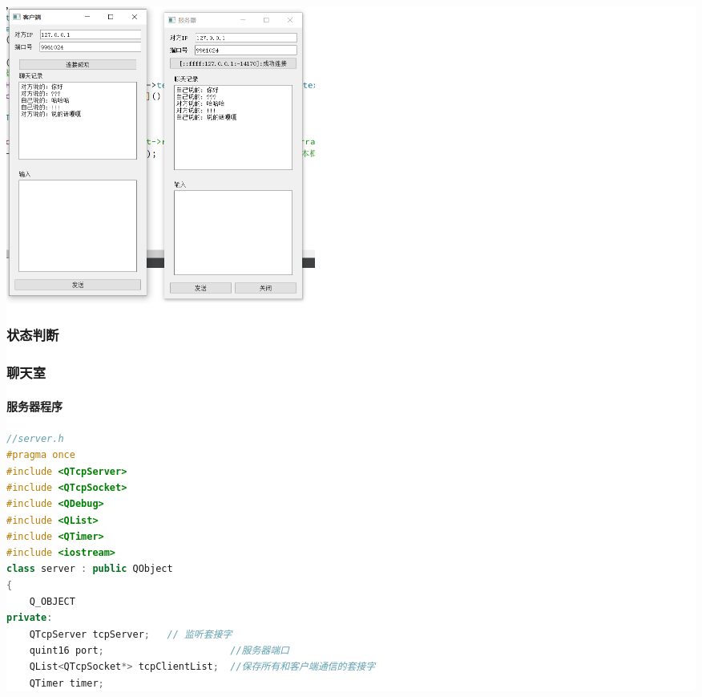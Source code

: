<img src="%E7%BD%91%E7%BB%9C%E9%80%9A%E8%AE%AF.assets/image-20221025150607391.png" alt="image-20221025150607391" style="zoom:50%;" />

### 状态判断



### 聊天室

#### 服务器程序

```cpp
//server.h
#pragma once
#include <QTcpServer>
#include <QTcpSocket>
#include <QDebug>
#include <QList>
#include <QTimer>
#include <iostream>
class server : public QObject
{
    Q_OBJECT
private:
    QTcpServer tcpServer;   // 监听套接字
    quint16 port;                      //服务器端口
    QList<QTcpSocket*> tcpClientList;  //保存所有和客户端通信的套接字
    QTimer timer;
```
